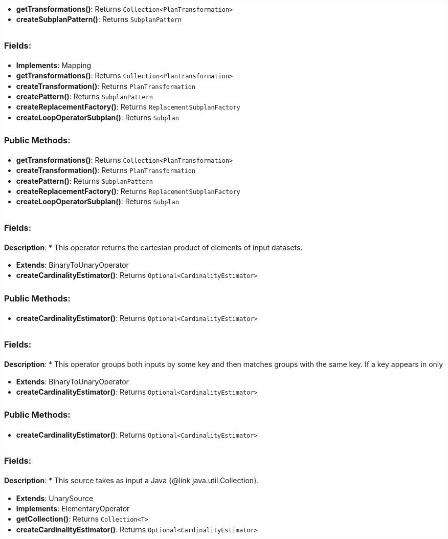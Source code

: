- **getTransformations()**: Returns `Collection<PlanTransformation>`
- **createSubplanPattern()**: Returns `SubplanPattern`

## 

### Fields:

- **Implements**: Mapping
- **getTransformations()**: Returns `Collection<PlanTransformation>`
- **createTransformation()**: Returns `PlanTransformation`
- **createPattern()**: Returns `SubplanPattern`
- **createReplacementFactory()**: Returns `ReplacementSubplanFactory`
- **createLoopOperatorSubplan()**: Returns `Subplan`

### Public Methods:

- **getTransformations()**: Returns `Collection<PlanTransformation>`
- **createTransformation()**: Returns `PlanTransformation`
- **createPattern()**: Returns `SubplanPattern`
- **createReplacementFactory()**: Returns `ReplacementSubplanFactory`
- **createLoopOperatorSubplan()**: Returns `Subplan`

## 

### Fields:

**Description**: * This operator returns the cartesian product of elements of input datasets.
- **Extends**: BinaryToUnaryOperator
- **createCardinalityEstimator()**: Returns `Optional<CardinalityEstimator>`

### Public Methods:

- **createCardinalityEstimator()**: Returns `Optional<CardinalityEstimator>`

## 

### Fields:

**Description**: * This operator groups both inputs by some key and then matches groups with the same key. If a key appears in only
- **Extends**: BinaryToUnaryOperator
- **createCardinalityEstimator()**: Returns `Optional<CardinalityEstimator>`

### Public Methods:

- **createCardinalityEstimator()**: Returns `Optional<CardinalityEstimator>`

## 

### Fields:

**Description**: * This source takes as input a Java {@link java.util.Collection}.
- **Extends**: UnarySource
- **Implements**: ElementaryOperator
- **getCollection()**: Returns `Collection<T>`
- **createCardinalityEstimator()**: Returns `Optional<CardinalityEstimator>`
